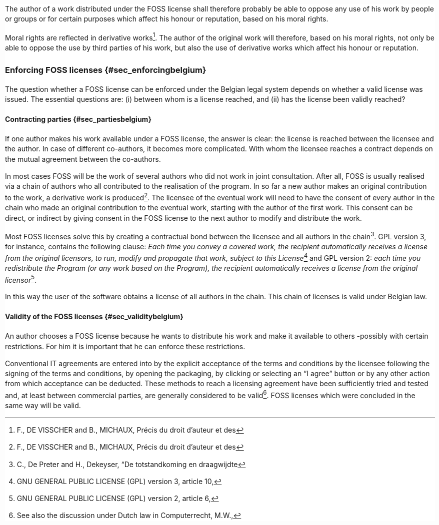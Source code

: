 The author of a work distributed under the FOSS license shall therefore
probably be able to oppose any use of his work by people or groups or
for certain purposes which affect his honour or reputation, based on his
moral rights.

Moral rights are reflected in derivative works[^63]. The author of the
original work will therefore, based on his moral rights, not only be
able to oppose the use by third parties of his work, but also the use of
derivative works which affect his honour or reputation.

### Enforcing FOSS licenses {#sec_enforcingbelgium}

The question whether a FOSS license can be enforced under the Belgian
legal system depends on whether a valid license was issued. The
essential questions are: (i) between whom is a license reached, and (ii)
has the license been validly reached?

#### Contracting parties {#sec_partiesbelgium}

If one author makes his work available under a FOSS license, the answer
is clear: the license is reached between the licensee and the author. In
case of different co-authors, it becomes more complicated. With whom the
licensee reaches a contract depends on the mutual agreement between the
co-authors.

In most cases FOSS will be the work of several authors who did not work
in joint consultation. After all, FOSS is usually realised via a chain
of authors who all contributed to the realisation of the program. In so
far a new author makes an original contribution to the work, a
derivative work is produced[^64]. The licensee of the eventual work will
need to have the consent of every author in the chain who made an
original contribution to the eventual work, starting with the author of
the first work. This consent can be direct, or indirect by giving
consent in the FOSS license to the next author to modify and distribute
the work.

Most FOSS licenses solve this by creating a contractual bond between the
licensee and all authors in the chain[^65]. GPL version 3, for instance,
contains the following clause: *Each time you convey a covered work, the
recipient automatically receives a license from the original licensors,
to run, modify and propagate that work, subject to this License*[^66]
and GPL version 2: *each time you redistribute the Program (or any work
based on the Program), the recipient automatically receives a license
from the original licensor*[^67].

In this way the user of the software obtains a license of all authors in
the chain. This chain of licenses is valid under Belgian law.

#### Validity of the FOSS licenses {#sec_validitybelgium}

An author chooses a FOSS license because he wants to distribute his work
and make it available to others -possibly with certain restrictions. For
him it is important that he can enforce these restrictions.

Conventional IT agreements are entered into by the explicit acceptance
of the terms and conditions by the licensee following the signing of the
terms and conditions, by opening the packaging, by clicking or selecting
an “I agree” button or by any other action from which acceptance can be
deducted. These methods to reach a licensing agreement have been
sufficiently tried and tested and, at least between commercial parties,
are generally considered to be valid[^68]. FOSS licenses which were
concluded in the same way will be valid.


[^1]: Act regarding the transposition into Belgian law of the European
[^2]: For a history of software protection in Belgium, see Keustermans,
[^3]: Act regarding the copyright and neighbouring rights of 30 June
[^4]: See also President Brussels, June 30, 2003, 2004, p. 153; Criminal
[^5]: Law concerning the conversion into Belgian law of the European
[^6]: Software Act, art. 2.
[^7]: Copyright Act, Art. 2. Certain courts decided that registration of
[^8]: J., KEUSTERMANS, Auteursrecht - Recente evoluties in capita
[^9]: A., BERENBOOM, Le nouveau droit d’auteur et les droits voisins,
[^10]: J., CORBET, APR, Antwerp, E. Story-Scientia, 1997, p. 27 and F.,
[^11]: Copyright Act, art. 1.
[^12]: Software Act, art. 3; H., VANHEES., “Auteursrechtelijk beschermde
[^13]: Court of First Instance Liège, September 22, 2000, JLMB 2001,
[^14]: Software Act, art. 7: *§ 1. The authorization of the rightholder
[^15]: Software Act, art. 8.
[^16]: See N., NAEYAERT, “De broncode en het faillissement van de
[^17]: The Copyright Act also contains the right moral right to make the
[^18]: Berner Conventie art. 6bis 1.
[^19]: Berner Conventie art. 6bis 2.
[^20]: It is the question whether anyone will be able to demonstrate a
[^21]: According to Prof. Berenboom the author of software will not be
[^22]: F., BRISON en J.P., TRIAILLE, “La nouvelle loi sur la protection
[^23]: Copyright Act, art. 1 §2.
[^24]: A., BERENBOOM, Le nouveau droit d’auteur et les droits voisins,
[^25]: The Fiduciary License Agreement of FSFE expressly stipulates that
[^26]: See also K. J., KOELMAN, “Brothers in arms: Open source software
[^27]: Software Act, art. 9.
[^28]: Copyright Act, art. 3.
[^29]: Software Act, art. 3; H., VANHEES., “Auteursrechtelijk beschermde
[^30]: Belgian Copyright law of 30 June 1994, article 3, §2.
[^31]: Belgian Copyright law of 30 June 1994, article 3, §1.
[^32]: Belgian Copyright law of 30 June 1994, article 3, §1.
[^33]: Software Act, art. 11.
[^34]: Note however that other laws and regulations such as competition
[^35]: A., BERENBOOM, Le nouveau droit d’auteur et les droits voisins,
[^36]: Y., VAN DEN BRANDE and J., KEUSTERMANS, “FOSS: een analyse naar
[^37]: E.N.M., VISSER, “GNU General Public License — All rights
[^38]: J., TRIAILLE, “L’application de la loi aux logiciels”, 2004,
[^39]: Y., VAN DEN BRANDE and J., KEUSTERMANS, “Open source software:
[^40]: Y., VAN DEN BRANDE and J., KEUSTERMANS, “Open source software:
[^41]: Such as software developed by employees (Software Act, art. 3),
[^42]: F., DE VISSCHER and B., MICHAUX, Précis du droit d’auteur et des
[^43]: See J. CORBET, Auteursrecht, A.P.R., E. Story-Scientia,
[^44]: A., BERENBOOM, Le nouveau droit d’auteur et les droits voisins,
[^45]: “Indivisible works” are governed by article 4 of the general
[^46]: E., Laevens, “Onderlinge contractuele vrijheid van coauteurs met
[^47]: A., BERENBOOM, Le nouveau droit d’auteur et les droits voisins,
[^48]: A., BERENBOOM, Le nouveau droit d’auteur et les droits voisins,
[^49]: Articles 1134 and 1135 Belgian Civil Code.
[^50]: Copyright Act, art. 4, al. 2.
[^51]: A., STROWEL, “Régime de l’oeuvre de collaboration”, in Huldeboek
[^52]: A., BERENBOOM, Le nouveau droit d’auteur et les droits voisins,
[^53]: F., DE VISSCHER and B., MICHAUX, Précis du droit d’auteur et des
[^54]: The copyright holders on the original work don’t obtain any
[^55]: FSFE (Free Software Foundation Europe) recommends that developers
[^56]: F., DE VISSCHER and B., MICHAUX, Précis du droit d’auteur et des
[^57]: Creative Commons tried to solve the moral rights issue by
[^58]: OSD Clause 5.
[^59]: OSD Clausule 6. Bruce Perens indicates, e.g., that an author of
[^60]: F., DE VISSCHER and B., MICHAUX, Précis du droit d’auteur et des
[^61]: A., BERENBOOM, Le nouveau droit d’auteur et les droits voisins,
[^62]: The Fiduciary License Agreemet of FSFE expressly stipulates that
[^63]: F., DE VISSCHER and B., MICHAUX, Précis du droit d’auteur et des
[^64]: F., DE VISSCHER and B., MICHAUX, Précis du droit d’auteur et des
[^65]: C., De Preter and H., Dekeyser, “De totstandkoming en draagwijdte
[^66]: GNU GENERAL PUBLIC LICENSE (GPL) version 3, article 10,
[^67]: GNU GENERAL PUBLIC LICENSE (GPL) version 2, article 6,
[^68]: See also the discussion under Dutch law in Computerrecht, M.W.,
[^69]: OSD Clausule 10.
[^70]: See also Pres. Rotterdam, 5 december 2002, 2003, p. 149, with
[^71]: E.P.M., THOLE and W., SEINEN, “FOSS-softwarelicenties: een
[^72]: Unless a legal exception applies.
[^73]: K. J., KOELMAN, “Brothers in arms: FOSS en auteursrecht”, . 2004,
[^74]: Y., VAN COUTER and B., VANBRABANT, Handboek
[^75]: See e.g., the BSD license
[^76]: B., PERENS, “The Open Source Definition”, Open Sources: Voices
[^77]: See e.g., M., OLSON, “Dual Licensing”, in Open Sources 2.0: The
[^78]: The GNU General Public License expressly allows this (GPL v. 2,
[^79]: E., KINDT and K., WAGNER, “De transmillenniumproblematiek
[^80]: S., VAN CAMP, “Open Source Software: de ondraaglijke lichtheid
[^81]: Nor the principles (freedoms) of the Free Software movement, nor
[^82]: E.g., GPL version 3 Art. 5 stipulates: *You must license the
[^83]: See e.g., M., OLSON, “Dual Licensing”, in Open Sources 2.0: The
[^84]: See also C., De Preter and H., Dekeyser, “De totstandkoming en
[^85]: S., VAN CAMP, “Open Source Software: de ondraaglijke lichtheid
[^86]: “The author or the authors of the derivative work are ‘bound by
[^87]: Court of Cassation 19 januari 1956, Pas., 1956, I, 484-502.
[^88]: See e.g., F., BRISON, “Het bestemmingsrecht van auteurs en
[^89]: See e.g., F., GOTZEN, “De algemene beginselen van de
[^90]: The proof that third parties know the destination is a question
[^91]: P., LAURENT, “Les licenses de type open source ou open content ne
[^92]: Handboek licentieovereenkomsten, Bibliotheek Handelsrecht
[^93]: Y., VAN DEN BRANDE and J., KEUSTERMANS, noot bij Rb. Amsterdam, 9
[^94]: M.-C. Janssens, “De beschermingsomvang in het auteursrecht: een
[^95]: A., BERENBOOM, Le nouveau droit d’auteur et les droits voisins,
[^96]: S., VAN CAMP, “Open Source Software: de ondraaglijke lichtheid
[^97]: GPL v. 3 stipulates otherwise. The Open Source Definition
[^98]: Sofware Act, art. 5. See also Software Directive, art. 4, c.
[^99]: F., DE VISSCHER and B., MICHAUX, Précis du droit d’auteur et des
[^100]: Article 1382 Belgian Civil Code.
[^101]: Free translation: “in such a way that the harmed person finds
[^102]: J., KEUSTERMANS and T., DE MAERE, “Foutbegrip en
[^103]: F., DE VISSCHER and B., MICHAUX, Précis du droit d’auteur et des
[^104]: J., TRIAILLE e.g. states that the author of FOSS in case of
[^105]: In like manner with pictures published on the internet under a
[^106]: See e.g. C., DIBONA, D., COOPER and M., STONE, “Introduction”,
[^107]: Add-ons are additions to the free work to which the author
[^108]: See e.g. M., OLSON, “Dual Licensing”, in Open Sources 2.0: The